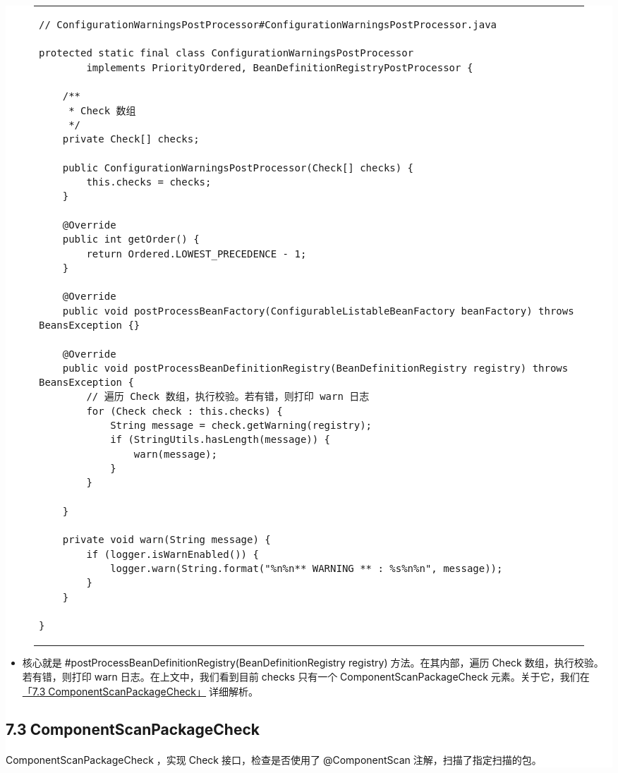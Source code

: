 <figure class="highlight java"><table><tbody><tr><td class="validateCode"><pre><span class="line"><span class="comment">// ConfigurationWarningsPostProcessor#ConfigurationWarningsPostProcessor.java</span></span><br><span class="line"></span><br><span class="line"><span class="keyword">protected</span> <span class="keyword">static</span> <span class="keyword">final</span> <span class="class"><span class="keyword">class</span> <span class="title">ConfigurationWarningsPostProcessor</span></span></span><br><span class="line"><span class="class">        <span class="keyword">implements</span> <span class="title">PriorityOrdered</span>, <span class="title">BeanDefinitionRegistryPostProcessor</span> </span>{</span><br><span class="line"></span><br><span class="line">    <span class="comment">/**</span></span><br><span class="line"><span class="comment">     * Check 数组</span></span><br><span class="line"><span class="comment">     */</span></span><br><span class="line">    <span class="keyword">private</span> Check[] checks;</span><br><span class="line"></span><br><span class="line">    <span class="function"><span class="keyword">public</span> <span class="title">ConfigurationWarningsPostProcessor</span><span class="params">(Check[] checks)</span> </span>{</span><br><span class="line">        <span class="keyword">this</span>.checks = checks;</span><br><span class="line">    }</span><br><span class="line"></span><br><span class="line">    <span class="meta">@Override</span></span><br><span class="line">    <span class="function"><span class="keyword">public</span> <span class="keyword">int</span> <span class="title">getOrder</span><span class="params">()</span> </span>{</span><br><span class="line">        <span class="keyword">return</span> Ordered.LOWEST_PRECEDENCE - <span class="number">1</span>;</span><br><span class="line">    }</span><br><span class="line"></span><br><span class="line">    <span class="meta">@Override</span></span><br><span class="line">    <span class="function"><span class="keyword">public</span> <span class="keyword">void</span> <span class="title">postProcessBeanFactory</span><span class="params">(ConfigurableListableBeanFactory beanFactory)</span> <span class="keyword">throws</span> BeansException </span>{}</span><br><span class="line"></span><br><span class="line">    <span class="meta">@Override</span></span><br><span class="line">    <span class="function"><span class="keyword">public</span> <span class="keyword">void</span> <span class="title">postProcessBeanDefinitionRegistry</span><span class="params">(BeanDefinitionRegistry registry)</span> <span class="keyword">throws</span> BeansException </span>{</span><br><span class="line">        <span class="comment">// 遍历 Check 数组，执行校验。若有错，则打印 warn 日志</span></span><br><span class="line">        <span class="keyword">for</span> (Check check : <span class="keyword">this</span>.checks) {</span><br><span class="line">            String message = check.getWarning(registry);</span><br><span class="line">            <span class="keyword">if</span> (StringUtils.hasLength(message)) {</span><br><span class="line">                warn(message);</span><br><span class="line">            }</span><br><span class="line">        }</span><br><span class="line"></span><br><span class="line">    }</span><br><span class="line"></span><br><span class="line">    <span class="function"><span class="keyword">private</span> <span class="keyword">void</span> <span class="title">warn</span><span class="params">(String message)</span> </span>{</span><br><span class="line">        <span class="keyword">if</span> (logger.isWarnEnabled()) {</span><br><span class="line">            logger.warn(String.format(<span class="string">"%n%n** WARNING ** : %s%n%n"</span>, message));</span><br><span class="line">        }</span><br><span class="line">    }</span><br><span class="line"></span><br><span class="line">}</span><br></pre></td></tr></tbody></table></figure>
<ul>
<li>核心就是 <validateCode>#postProcessBeanDefinitionRegistry(BeanDefinitionRegistry registry)</validateCode> 方法。在其内部，遍历 Check 数组，执行校验。若有错，则打印 warn 日志。在上文中，我们看到目前 <validateCode>checks</validateCode> 只有一个 ComponentScanPackageCheck 元素。关于它，我们在 <a href="#">「7.3 ComponentScanPackageCheck」</a> 详细解析。</li>
</ul>
<h2 id="7-3-ComponentScanPackageCheck"><a href="#7-3-ComponentScanPackageCheck" class="headerlink" title="7.3 ComponentScanPackageCheck"></a>7.3 ComponentScanPackageCheck</h2><p>ComponentScanPackageCheck ，实现 Check 接口，检查是否使用了 <validateCode>@ComponentScan</validateCode> 注解，扫描了指定扫描的包。</p>